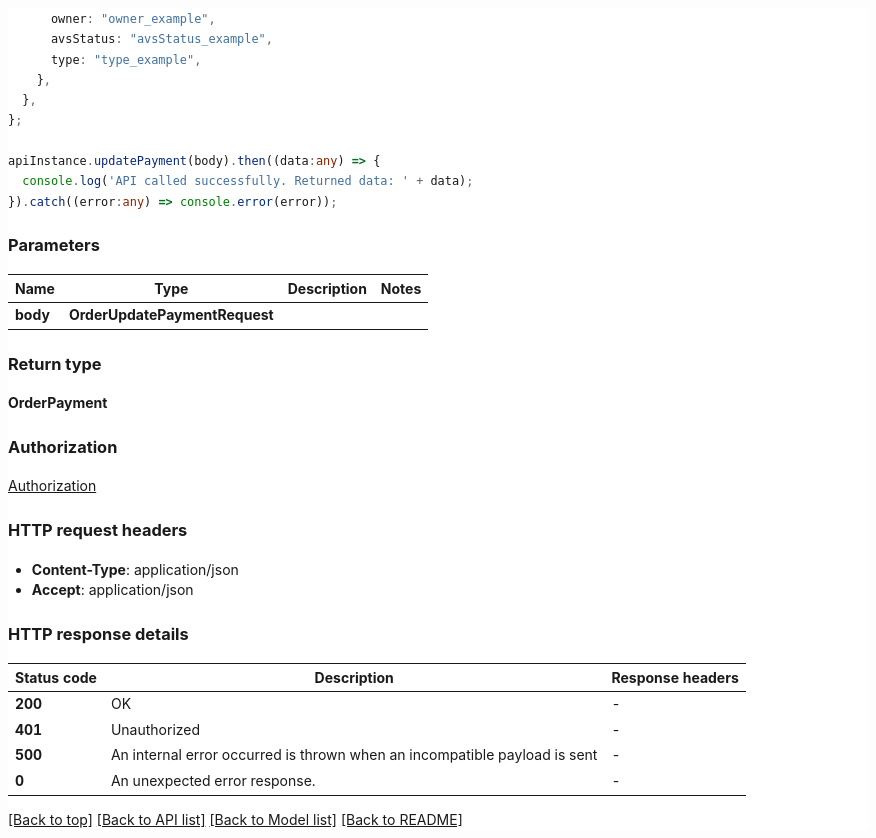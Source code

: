 ```typescript
      owner: "owner_example",
      avsStatus: "avsStatus_example",
      type: "type_example",
    },
  },
};

apiInstance.updatePayment(body).then((data:any) => {
  console.log('API called successfully. Returned data: ' + data);
}).catch((error:any) => console.error(error));
```


### Parameters

Name | Type | Description  | Notes
------------- | ------------- | ------------- | -------------
 **body** | **OrderUpdatePaymentRequest**|  |


### Return type

**OrderPayment**

### Authorization

[Authorization](README.md#Authorization)

### HTTP request headers

 - **Content-Type**: application/json
 - **Accept**: application/json


### HTTP response details
| Status code | Description | Response headers |
|-------------|-------------|------------------|
**200** | OK |  -  |
**401** | Unauthorized |  -  |
**500** | An internal error occurred is thrown when an incompatible payload is sent |  -  |
**0** | An unexpected error response. |  -  |

[[Back to top]](#) [[Back to API list]](README.md#documentation-for-api-endpoints) [[Back to Model list]](README.md#documentation-for-models) [[Back to README]](README.md)


